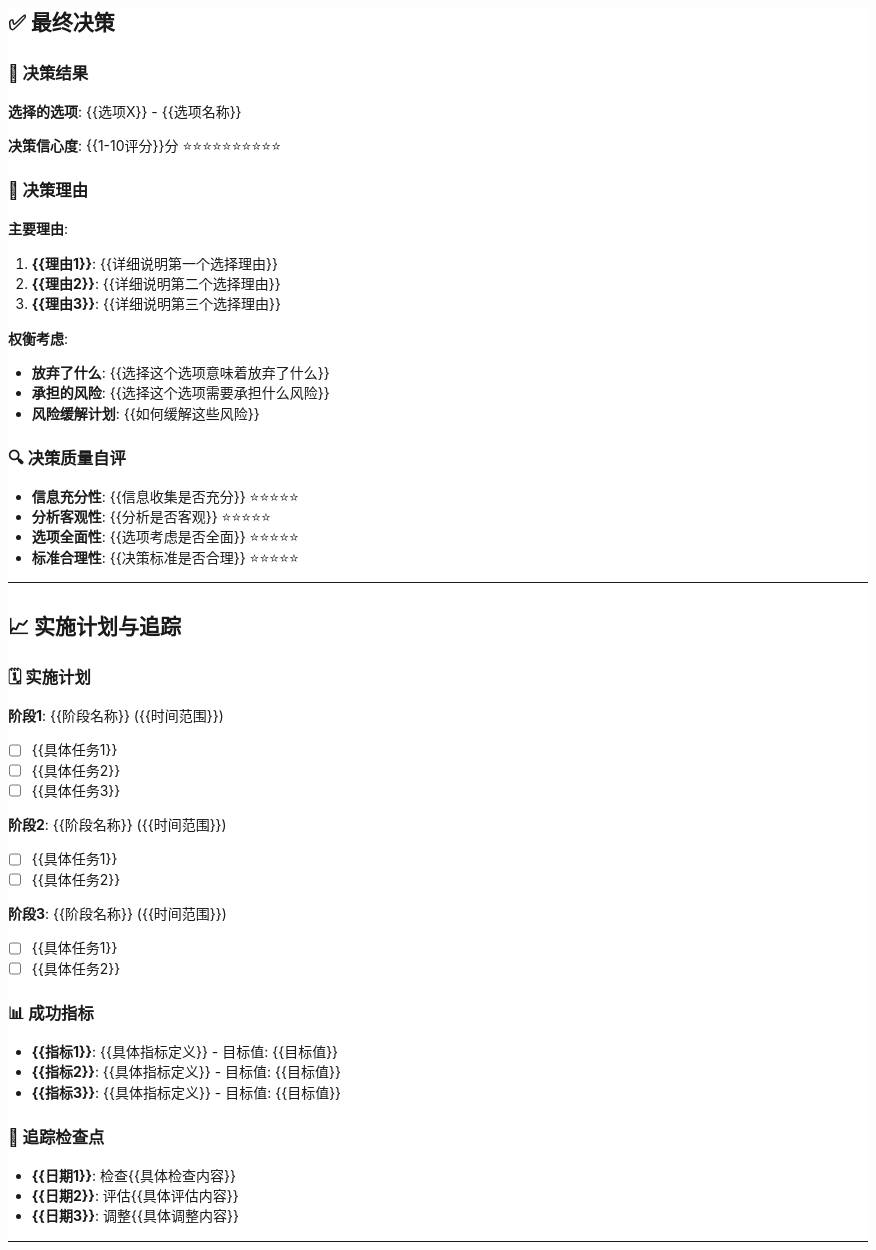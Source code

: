 
## ✅ 最终决策

### 🎯 决策结果
**选择的选项**: {{选项X}} - {{选项名称}}

**决策信心度**: {{1-10评分}}分 ⭐⭐⭐⭐⭐⭐⭐⭐⭐⭐

### 📝 决策理由
**主要理由**:
1. **{{理由1}}**: {{详细说明第一个选择理由}}
2. **{{理由2}}**: {{详细说明第二个选择理由}}  
3. **{{理由3}}**: {{详细说明第三个选择理由}}

**权衡考虑**:
- **放弃了什么**: {{选择这个选项意味着放弃了什么}}
- **承担的风险**: {{选择这个选项需要承担什么风险}}
- **风险缓解计划**: {{如何缓解这些风险}}

### 🔍 决策质量自评
- **信息充分性**: {{信息收集是否充分}} ⭐⭐⭐⭐⭐
- **分析客观性**: {{分析是否客观}} ⭐⭐⭐⭐⭐
- **选项全面性**: {{选项考虑是否全面}} ⭐⭐⭐⭐⭐
- **标准合理性**: {{决策标准是否合理}} ⭐⭐⭐⭐⭐

---

## 📈 实施计划与追踪

### 🗓️ 实施计划
**阶段1**: {{阶段名称}} ({{时间范围}})
- [ ] {{具体任务1}}
- [ ] {{具体任务2}}
- [ ] {{具体任务3}}

**阶段2**: {{阶段名称}} ({{时间范围}})
- [ ] {{具体任务1}}
- [ ] {{具体任务2}}

**阶段3**: {{阶段名称}} ({{时间范围}})
- [ ] {{具体任务1}}
- [ ] {{具体任务2}}

### 📊 成功指标
- **{{指标1}}**: {{具体指标定义}} - 目标值: {{目标值}}
- **{{指标2}}**: {{具体指标定义}} - 目标值: {{目标值}}
- **{{指标3}}**: {{具体指标定义}} - 目标值: {{目标值}}

### 🔄 追踪检查点
- **{{日期1}}**: 检查{{具体检查内容}}
- **{{日期2}}**: 评估{{具体评估内容}}
- **{{日期3}}**: 调整{{具体调整内容}}

---